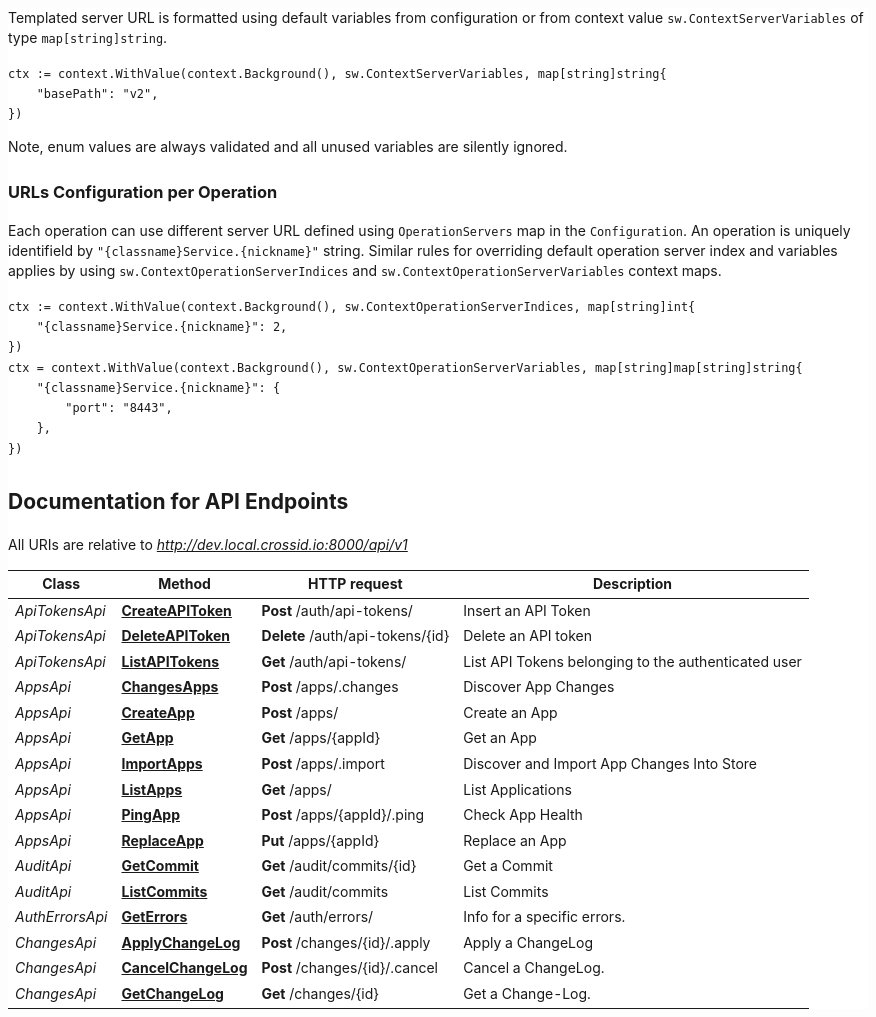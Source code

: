 Templated server URL is formatted using default variables from configuration or from context value `sw.ContextServerVariables` of type `map[string]string`.

```golang
ctx := context.WithValue(context.Background(), sw.ContextServerVariables, map[string]string{
	"basePath": "v2",
})
```

Note, enum values are always validated and all unused variables are silently ignored.

### URLs Configuration per Operation

Each operation can use different server URL defined using `OperationServers` map in the `Configuration`.
An operation is uniquely identifield by `"{classname}Service.{nickname}"` string.
Similar rules for overriding default operation server index and variables applies by using `sw.ContextOperationServerIndices` and `sw.ContextOperationServerVariables` context maps.

```
ctx := context.WithValue(context.Background(), sw.ContextOperationServerIndices, map[string]int{
	"{classname}Service.{nickname}": 2,
})
ctx = context.WithValue(context.Background(), sw.ContextOperationServerVariables, map[string]map[string]string{
	"{classname}Service.{nickname}": {
		"port": "8443",
	},
})
```

## Documentation for API Endpoints

All URIs are relative to *http://dev.local.crossid.io:8000/api/v1*

Class | Method | HTTP request | Description
------------ | ------------- | ------------- | -------------
*ApiTokensApi* | [**CreateAPIToken**](docs/ApiTokensApi.md#createapitoken) | **Post** /auth/api-tokens/ | Insert an API Token
*ApiTokensApi* | [**DeleteAPIToken**](docs/ApiTokensApi.md#deleteapitoken) | **Delete** /auth/api-tokens/{id} | Delete an API token
*ApiTokensApi* | [**ListAPITokens**](docs/ApiTokensApi.md#listapitokens) | **Get** /auth/api-tokens/ | List API Tokens belonging to the authenticated user
*AppsApi* | [**ChangesApps**](docs/AppsApi.md#changesapps) | **Post** /apps/.changes | Discover App Changes
*AppsApi* | [**CreateApp**](docs/AppsApi.md#createapp) | **Post** /apps/ | Create an App
*AppsApi* | [**GetApp**](docs/AppsApi.md#getapp) | **Get** /apps/{appId} | Get an App
*AppsApi* | [**ImportApps**](docs/AppsApi.md#importapps) | **Post** /apps/.import | Discover and Import App Changes Into Store
*AppsApi* | [**ListApps**](docs/AppsApi.md#listapps) | **Get** /apps/ | List Applications
*AppsApi* | [**PingApp**](docs/AppsApi.md#pingapp) | **Post** /apps/{appId}/.ping | Check App Health
*AppsApi* | [**ReplaceApp**](docs/AppsApi.md#replaceapp) | **Put** /apps/{appId} | Replace an App
*AuditApi* | [**GetCommit**](docs/AuditApi.md#getcommit) | **Get** /audit/commits/{id} | Get a Commit
*AuditApi* | [**ListCommits**](docs/AuditApi.md#listcommits) | **Get** /audit/commits | List Commits
*AuthErrorsApi* | [**GetErrors**](docs/AuthErrorsApi.md#geterrors) | **Get** /auth/errors/ | Info for a specific errors.
*ChangesApi* | [**ApplyChangeLog**](docs/ChangesApi.md#applychangelog) | **Post** /changes/{id}/.apply | Apply a ChangeLog
*ChangesApi* | [**CancelChangeLog**](docs/ChangesApi.md#cancelchangelog) | **Post** /changes/{id}/.cancel | Cancel a ChangeLog.
*ChangesApi* | [**GetChangeLog**](docs/ChangesApi.md#getchangelog) | **Get** /changes/{id} | Get a Change-Log.